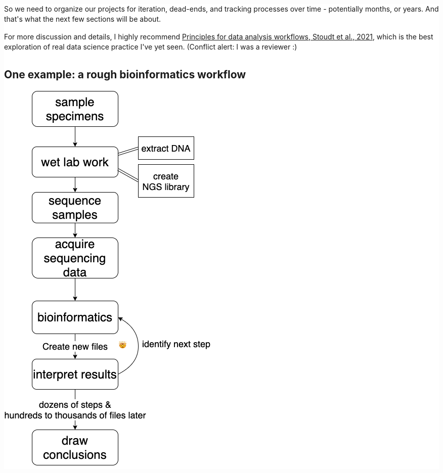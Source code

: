 So we need to organize our projects for iteration, dead-ends, and
tracking processes over time - potentially months, or years. And that's
what the next few sections will be about.

For more discussion and details, I highly recommend
[Principles for data analysis workflows, Stoudt et al., 2021](https://journals.plos.org/ploscompbiol/article?id=10.1371/journal.pcbi.1008770), which is the best exploration of real data science practice I've yet seen. (Conflict alert: I was a reviewer :)

## One example: a rough bioinformatics workflow


![a bioinformatics workflow](proj-workflow.png)

